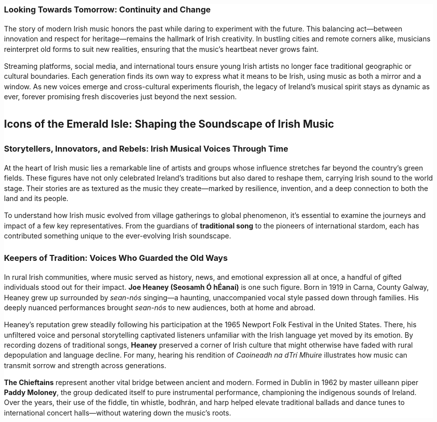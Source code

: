 ### Looking Towards Tomorrow: Continuity and Change

The story of modern Irish music honors the past while daring to experiment with the future. This
balancing act—between innovation and respect for heritage—remains the hallmark of Irish creativity.
In bustling cities and remote corners alike, musicians reinterpret old forms to suit new realities,
ensuring that the music’s heartbeat never grows faint.

Streaming platforms, social media, and international tours ensure young Irish artists no longer face
traditional geographic or cultural boundaries. Each generation finds its own way to express what it
means to be Irish, using music as both a mirror and a window. As new voices emerge and
cross-cultural experiments flourish, the legacy of Ireland’s musical spirit stays as dynamic as
ever, forever promising fresh discoveries just beyond the next session.

## Icons of the Emerald Isle: Shaping the Soundscape of Irish Music

### Storytellers, Innovators, and Rebels: Irish Musical Voices Through Time

At the heart of Irish music lies a remarkable line of artists and groups whose influence stretches
far beyond the country’s green fields. These figures have not only celebrated Ireland’s traditions
but also dared to reshape them, carrying Irish sound to the world stage. Their stories are as
textured as the music they create—marked by resilience, invention, and a deep connection to both the
land and its people.

To understand how Irish music evolved from village gatherings to global phenomenon, it’s essential
to examine the journeys and impact of a few key representatives. From the guardians of **traditional
song** to the pioneers of international stardom, each has contributed something unique to the
ever-evolving Irish soundscape.

### Keepers of Tradition: Voices Who Guarded the Old Ways

In rural Irish communities, where music served as history, news, and emotional expression all at
once, a handful of gifted individuals stood out for their impact. **Joe Heaney (Seosamh Ó hÉanaí)**
is one such figure. Born in 1919 in Carna, County Galway, Heaney grew up surrounded by _sean-nós_
singing—a haunting, unaccompanied vocal style passed down through families. His deeply nuanced
performances brought _sean-nós_ to new audiences, both at home and abroad.

Heaney’s reputation grew steadily following his participation at the 1965 Newport Folk Festival in
the United States. There, his unfiltered voice and personal storytelling captivated listeners
unfamiliar with the Irish language yet moved by its emotion. By recording dozens of traditional
songs, **Heaney** preserved a corner of Irish culture that might otherwise have faded with rural
depopulation and language decline. For many, hearing his rendition of _Caoineadh na dTrí Mhuire_
illustrates how music can transmit sorrow and strength across generations.

**The Chieftains** represent another vital bridge between ancient and modern. Formed in Dublin in
1962 by master uilleann piper **Paddy Moloney**, the group dedicated itself to pure instrumental
performance, championing the indigenous sounds of Ireland. Over the years, their use of the fiddle,
tin whistle, bodhrán, and harp helped elevate traditional ballads and dance tunes to international
concert halls—without watering down the music’s roots.
